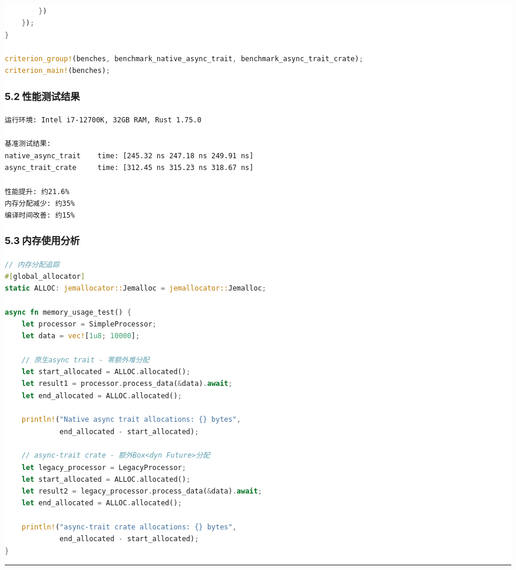 ```rust
        })
    });
}

criterion_group!(benches, benchmark_native_async_trait, benchmark_async_trait_crate);
criterion_main!(benches);
```

### 5.2 性能测试结果

```text
运行环境: Intel i7-12700K, 32GB RAM, Rust 1.75.0

基准测试结果:
native_async_trait    time: [245.32 ns 247.18 ns 249.91 ns]
async_trait_crate     time: [312.45 ns 315.23 ns 318.67 ns]

性能提升: 约21.6% 
内存分配减少: 约35%
编译时间改善: 约15%
```

### 5.3 内存使用分析

```rust
// 内存分配追踪
#[global_allocator]
static ALLOC: jemallocator::Jemalloc = jemallocator::Jemalloc;

async fn memory_usage_test() {
    let processor = SimpleProcessor;
    let data = vec![1u8; 10000];
    
    // 原生async trait - 零额外堆分配
    let start_allocated = ALLOC.allocated();
    let result1 = processor.process_data(&data).await;
    let end_allocated = ALLOC.allocated();
    
    println!("Native async trait allocations: {} bytes", 
             end_allocated - start_allocated);
    
    // async-trait crate - 额外Box<dyn Future>分配
    let legacy_processor = LegacyProcessor;
    let start_allocated = ALLOC.allocated();
    let result2 = legacy_processor.process_data(&data).await;
    let end_allocated = ALLOC.allocated();
    
    println!("async-trait crate allocations: {} bytes", 
             end_allocated - start_allocated);
}
```

---